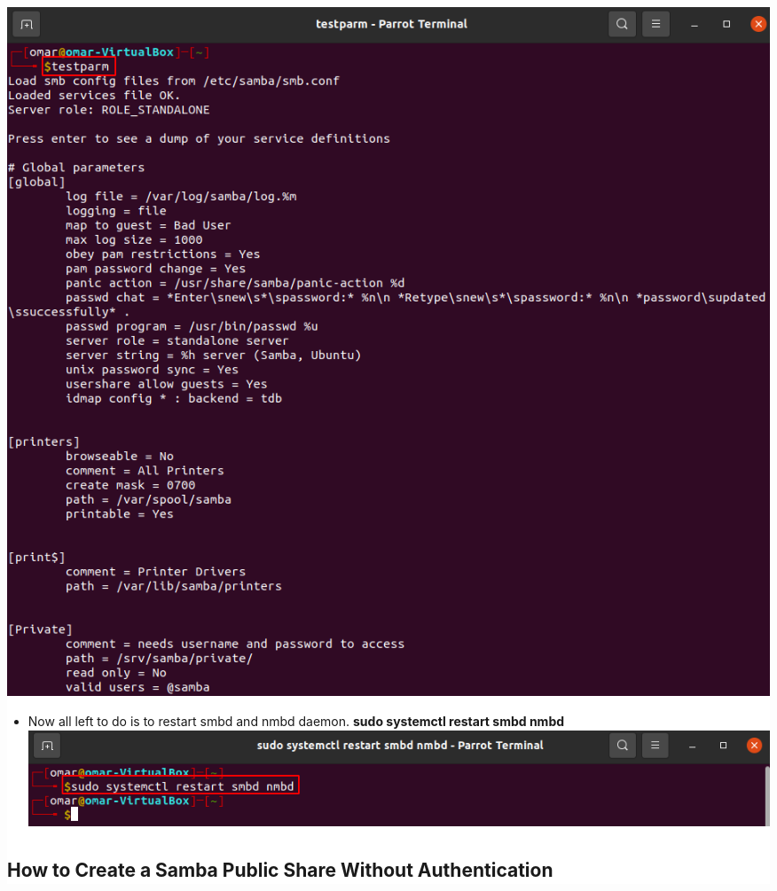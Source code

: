 ![errors.check](13.png)

* Now all left to do is to restart smbd and nmbd daemon.
**sudo systemctl restart smbd nmbd**
![restart](14.png)

## How to Create a Samba Public Share Without Authentication
